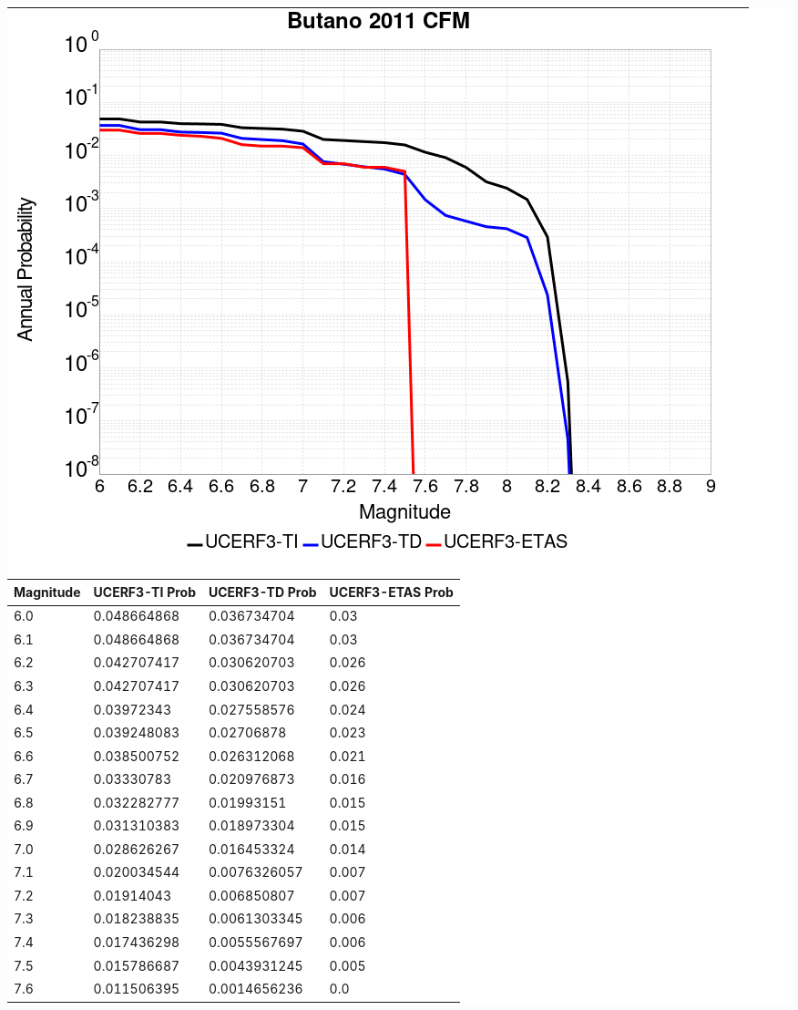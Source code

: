 | ![MPD](Butano_2011_CFM.png) |
|-----|

| Magnitude | UCERF3-TI Prob | UCERF3-TD Prob | UCERF3-ETAS Prob |
|-----|-----|-----|-----|
| 6.0 | 0.048664868 | 0.036734704 | 0.03 |
| 6.1 | 0.048664868 | 0.036734704 | 0.03 |
| 6.2 | 0.042707417 | 0.030620703 | 0.026 |
| 6.3 | 0.042707417 | 0.030620703 | 0.026 |
| 6.4 | 0.03972343 | 0.027558576 | 0.024 |
| 6.5 | 0.039248083 | 0.02706878 | 0.023 |
| 6.6 | 0.038500752 | 0.026312068 | 0.021 |
| 6.7 | 0.03330783 | 0.020976873 | 0.016 |
| 6.8 | 0.032282777 | 0.01993151 | 0.015 |
| 6.9 | 0.031310383 | 0.018973304 | 0.015 |
| 7.0 | 0.028626267 | 0.016453324 | 0.014 |
| 7.1 | 0.020034544 | 0.0076326057 | 0.007 |
| 7.2 | 0.01914043 | 0.006850807 | 0.007 |
| 7.3 | 0.018238835 | 0.0061303345 | 0.006 |
| 7.4 | 0.017436298 | 0.0055567697 | 0.006 |
| 7.5 | 0.015786687 | 0.0043931245 | 0.005 |
| 7.6 | 0.011506395 | 0.0014656236 | 0.0 |